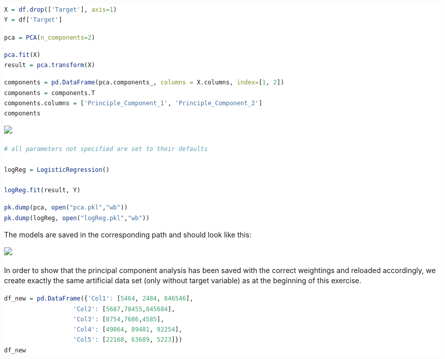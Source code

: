 
```r
X = df.drop(['Target'], axis=1)
Y = df['Target']
```


```r
pca = PCA(n_components=2)
```


```r
pca.fit(X)
result = pca.transform(X)
```


```r
components = pd.DataFrame(pca.components_, columns = X.columns, index=[1, 2])
components = components.T
components.columns = ['Principle_Component_1', 'Principle_Component_2']
components
```

![](/post/2020-07-31-pca-for-speed-up-ml-models_files/p57p13.png)



```r
# all parameters not specified are set to their defaults

logReg = LogisticRegression()

logReg.fit(result, Y)
```



```r
pk.dump(pca, open("pca.pkl","wb"))
pk.dump(logReg, open("logReg.pkl","wb"))
```

The models are saved in the corresponding path and should look like this:

![](/post/2020-07-31-pca-for-speed-up-ml-models_files/p57s2.png)

In order to show that the principal component analysis has been saved with the correct weightings and reloaded accordingly, we create exactly the same artificial data set (only without target variable) as at the beginning of this exercise.


```r
df_new = pd.DataFrame({'Col1': [5464, 2484, 846546],
                   'Col2': [5687,78455,845684],
                   'Col3': [8754,7686,4585],
                   'Col4': [49864, 89481, 92254],
                   'Col5': [22168, 63689, 5223]})
df_new
```
